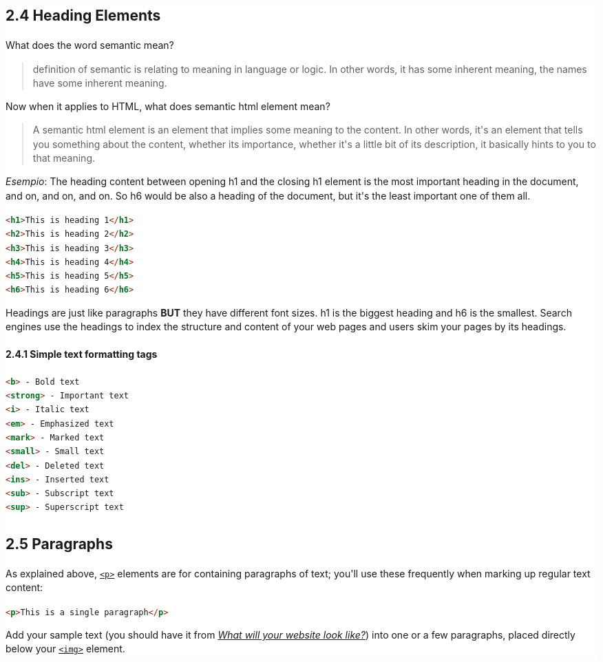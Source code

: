 ## 2.4 Heading Elements
What does the word semantic mean? 
> definition of semantic is relating to meaning in language or logic. In other words, it has some inherent meaning, the names have some inherent meaning. 

Now when it applies to HTML, what does semantic html element mean? 

>A semantic html element is an element that implies some meaning to the content. In other words, it's an element that tells you something about the content, whether its importance, whether it's a little bit of its description, it basically hints to you to that meaning.

*Esempio*: The heading content between opening h1 and the closing h1 element is the most important heading in the document, and on, and on, and on. So h6 would be also a heading of the document, but it's the least important one of them all.

 ```html
<h1>This is heading 1</h1>
<h2>This is heading 2</h2>
<h3>This is heading 3</h3>
<h4>This is heading 4</h4>
<h5>This is heading 5</h5>
<h6>This is heading 6</h6>
```
Headings are just like paragraphs **BUT** they have different font sizes. h1 is the biggest heading and h6 is the smallest. Search engines use the headings to index the structure and content of your web pages and users skim your pages by its headings.

#### 2.4.1 Simple text formatting tags
 ```html
<b> - Bold text
<strong> - Important text
<i> - Italic text
<em> - Emphasized text
<mark> - Marked text
<small> - Small text
<del> - Deleted text
<ins> - Inserted text
<sub> - Subscript text
<sup> - Superscript text
```



## 2.5 Paragraphs

As explained above, [`<p>`](https://developer.mozilla.org/en-US/docs/Web/HTML/Element/p) elements are for containing paragraphs of text; you'll use these frequently when marking up regular text content:

```html
<p>This is a single paragraph</p>
```

Add your sample text (you should have it from [_What will your website look like?_](https://developer.mozilla.org/en-US/docs/Learn/Getting_started_with_the_web/What_will_your_website_look_like)) into one or a few paragraphs, placed directly below your [`<img>`](https://developer.mozilla.org/en-US/docs/Web/HTML/Element/img) element.
